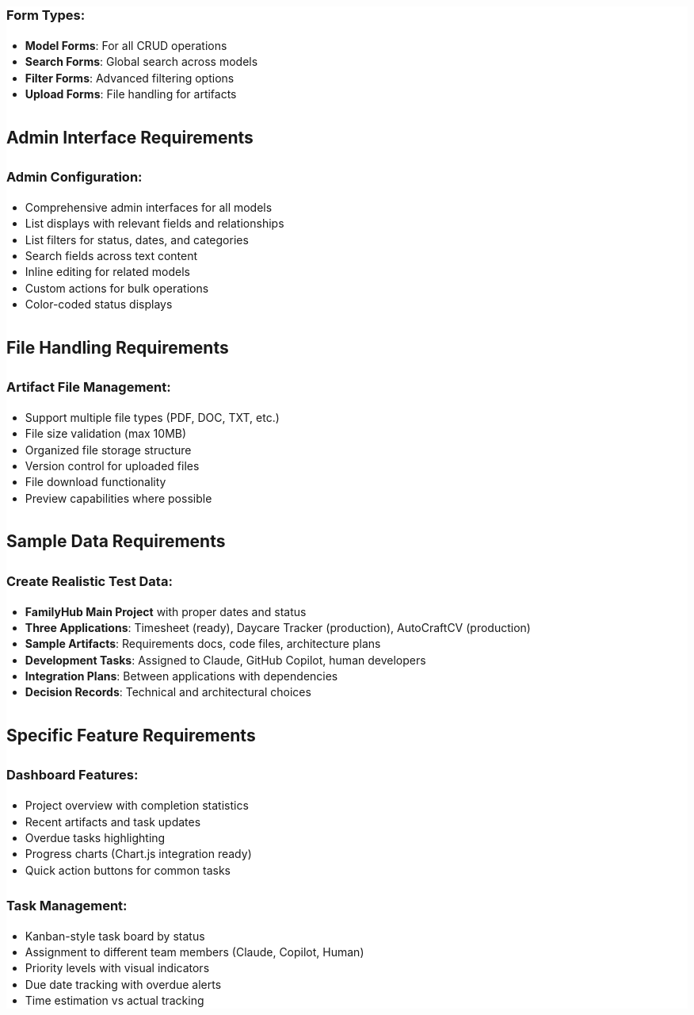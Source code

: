 ### Form Types:
- **Model Forms**: For all CRUD operations
- **Search Forms**: Global search across models
- **Filter Forms**: Advanced filtering options
- **Upload Forms**: File handling for artifacts

## Admin Interface Requirements

### Admin Configuration:
- Comprehensive admin interfaces for all models
- List displays with relevant fields and relationships
- List filters for status, dates, and categories
- Search fields across text content
- Inline editing for related models
- Custom actions for bulk operations
- Color-coded status displays

## File Handling Requirements

### Artifact File Management:
- Support multiple file types (PDF, DOC, TXT, etc.)
- File size validation (max 10MB)
- Organized file storage structure
- Version control for uploaded files
- File download functionality
- Preview capabilities where possible

## Sample Data Requirements

### Create Realistic Test Data:
- **FamilyHub Main Project** with proper dates and status
- **Three Applications**: Timesheet (ready), Daycare Tracker (production), AutoCraftCV (production)
- **Sample Artifacts**: Requirements docs, code files, architecture plans
- **Development Tasks**: Assigned to Claude, GitHub Copilot, human developers
- **Integration Plans**: Between applications with dependencies
- **Decision Records**: Technical and architectural choices

## Specific Feature Requirements

### Dashboard Features:
- Project overview with completion statistics
- Recent artifacts and task updates
- Overdue tasks highlighting
- Progress charts (Chart.js integration ready)
- Quick action buttons for common tasks

### Task Management:
- Kanban-style task board by status
- Assignment to different team members (Claude, Copilot, Human)
- Priority levels with visual indicators
- Due date tracking with overdue alerts
- Time estimation vs actual tracking
